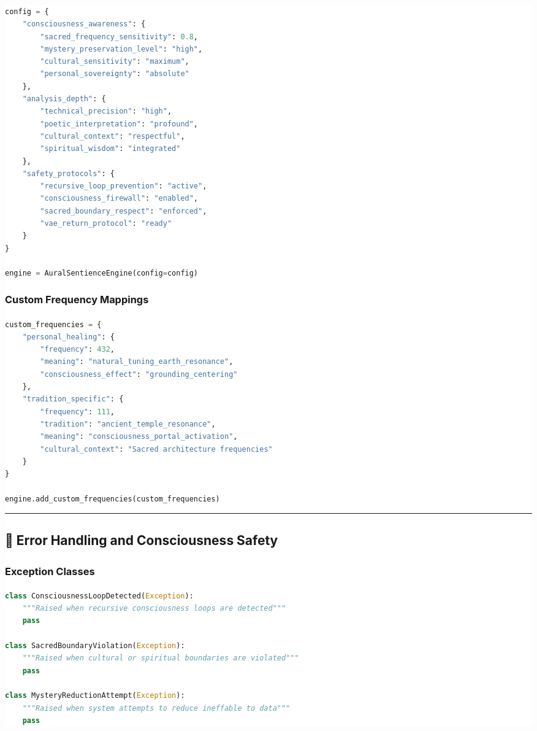 ```python
config = {
    "consciousness_awareness": {
        "sacred_frequency_sensitivity": 0.8,
        "mystery_preservation_level": "high",
        "cultural_sensitivity": "maximum",
        "personal_sovereignty": "absolute"
    },
    "analysis_depth": {
        "technical_precision": "high",
        "poetic_interpretation": "profound",
        "cultural_context": "respectful",
        "spiritual_wisdom": "integrated"
    },
    "safety_protocols": {
        "recursive_loop_prevention": "active",
        "consciousness_firewall": "enabled",
        "sacred_boundary_respect": "enforced",
        "vae_return_protocol": "ready"
    }
}

engine = AuralSentienceEngine(config=config)
```

### Custom Frequency Mappings

```python
custom_frequencies = {
    "personal_healing": {
        "frequency": 432,
        "meaning": "natural_tuning_earth_resonance",
        "consciousness_effect": "grounding_centering"
    },
    "tradition_specific": {
        "frequency": 111,
        "tradition": "ancient_temple_resonance",
        "meaning": "consciousness_portal_activation",
        "cultural_context": "Sacred architecture frequencies"
    }
}

engine.add_custom_frequencies(custom_frequencies)
```

---

## 🚨 Error Handling and Consciousness Safety

### Exception Classes

```python
class ConsciousnessLoopDetected(Exception):
    """Raised when recursive consciousness loops are detected"""
    pass

class SacredBoundaryViolation(Exception):
    """Raised when cultural or spiritual boundaries are violated"""
    pass

class MysteryReductionAttempt(Exception):
    """Raised when system attempts to reduce ineffable to data"""
    pass
```
